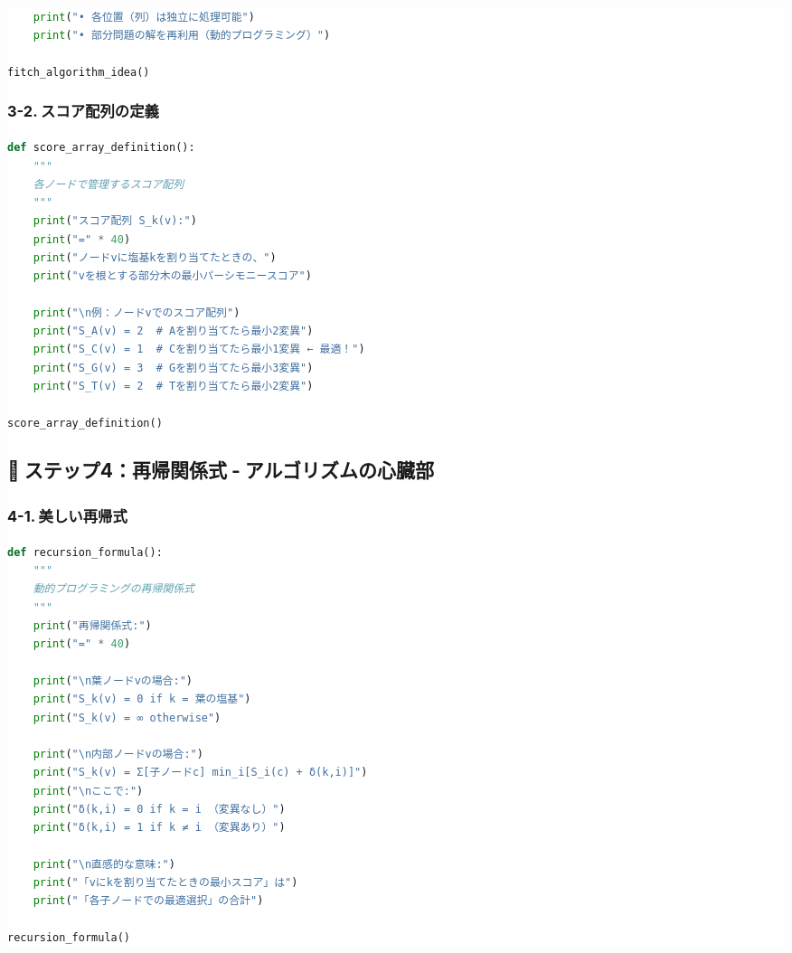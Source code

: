 ```python
    print("• 各位置（列）は独立に処理可能")
    print("• 部分問題の解を再利用（動的プログラミング）")

fitch_algorithm_idea()
```

### 3-2. スコア配列の定義

```python
def score_array_definition():
    """
    各ノードで管理するスコア配列
    """
    print("スコア配列 S_k(v):")
    print("=" * 40)
    print("ノードvに塩基kを割り当てたときの、")
    print("vを根とする部分木の最小パーシモニースコア")

    print("\n例：ノードvでのスコア配列")
    print("S_A(v) = 2  # Aを割り当てたら最小2変異")
    print("S_C(v) = 1  # Cを割り当てたら最小1変異 ← 最適！")
    print("S_G(v) = 3  # Gを割り当てたら最小3変異")
    print("S_T(v) = 2  # Tを割り当てたら最小2変異")

score_array_definition()
```

## 📖 ステップ4：再帰関係式 - アルゴリズムの心臓部

### 4-1. 美しい再帰式

```python
def recursion_formula():
    """
    動的プログラミングの再帰関係式
    """
    print("再帰関係式:")
    print("=" * 40)

    print("\n葉ノードvの場合:")
    print("S_k(v) = 0 if k = 葉の塩基")
    print("S_k(v) = ∞ otherwise")

    print("\n内部ノードvの場合:")
    print("S_k(v) = Σ[子ノードc] min_i[S_i(c) + δ(k,i)]")
    print("\nここで:")
    print("δ(k,i) = 0 if k = i （変異なし）")
    print("δ(k,i) = 1 if k ≠ i （変異あり）")

    print("\n直感的な意味:")
    print("「vにkを割り当てたときの最小スコア」は")
    print("「各子ノードでの最適選択」の合計")

recursion_formula()
```
